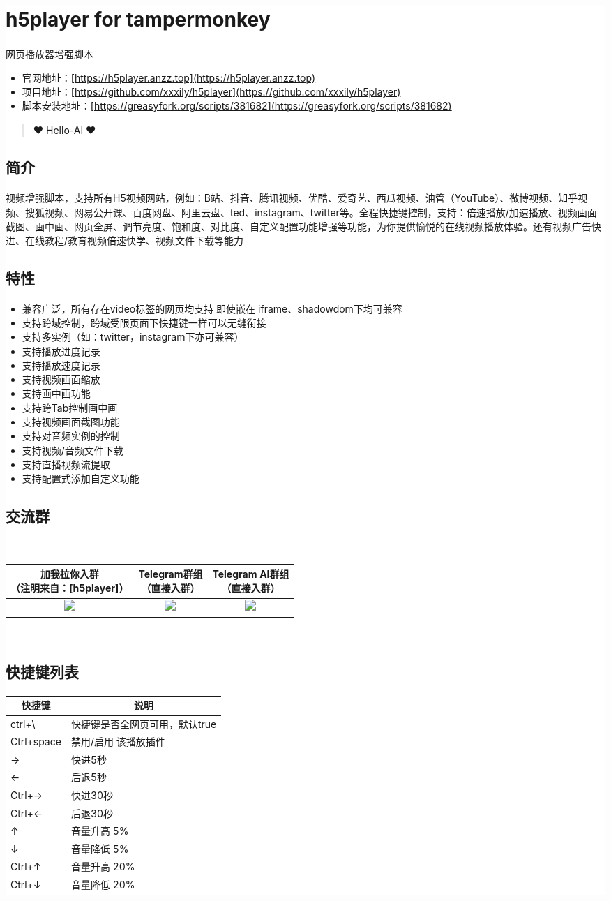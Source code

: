 # h5player for tampermonkey

网页播放器增强脚本  

- 官网地址：[https://h5player.anzz.top](https://h5player.anzz.top)  
- 项目地址：[https://github.com/xxxily/h5player](https://github.com/xxxily/h5player)  
- 脚本安装地址：[https://greasyfork.org/scripts/381682](https://greasyfork.org/scripts/381682)

> [❤️ Hello-AI ❤️](https://chat.in.anzz.top/)  

## 简介

视频增强脚本，支持所有H5视频网站，例如：B站、抖音、腾讯视频、优酷、爱奇艺、西瓜视频、油管（YouTube）、微博视频、知乎视频、搜狐视频、网易公开课、百度网盘、阿里云盘、ted、instagram、twitter等。全程快捷键控制，支持：倍速播放/加速播放、视频画面截图、画中画、网页全屏、调节亮度、饱和度、对比度、自定义配置功能增强等功能，为你提供愉悦的在线视频播放体验。还有视频广告快进、在线教程/教育视频倍速快学、视频文件下载等能力

## 特性

- 兼容广泛，所有存在video标签的网页均支持 即使嵌在 iframe、shadowdom下均可兼容
- 支持跨域控制，跨域受限页面下快捷键一样可以无缝衔接
- 支持多实例（如：twitter，instagram下亦可兼容）
- 支持播放进度记录
- 支持播放速度记录
- 支持视频画面缩放
- 支持画中画功能
- 支持跨Tab控制画中画
- 支持视频画面截图功能
- 支持对音频实例的控制
- 支持视频/音频文件下载
- 支持直播视频流提取
- 支持配置式添加自定义功能

## 交流群

<br />

| 加我拉你入群<br/>（注明来自：[h5player]） | Telegram群组<br/>（<a href="https://t.me/h5player" target="_blank">直接入群</a>） | Telegram AI群组<br/>（<a href="https://t.me/auto_gpt_ai" target="_blank">直接入群</a>） |
| :----: | :----: | :----: |
| <img src="https://h5player.anzz.top/assets/img/WeChat2.png?t=2022.11.21" width=280 /> |  <img src="https://h5player.anzz.top/assets/img/tg.jpg?t=2022.11.21" width=280 /> | <img src="https://h5player.anzz.top/assets/img/ai_tg_qun.jpg?t=2022.11.21" width="280"/> |

<br />
  
## 快捷键列表

|  快捷键   | 说明    |
| --- | --- |
| ctrl+\ | 快捷键是否全网页可用，默认true |
| Ctrl+space | 禁用/启用 该播放插件 |
| → | 快进5秒 |
| ← | 后退5秒 |
| Ctrl+→ | 快进30秒 |
| Ctrl+← | 后退30秒 |
| ↑ | 音量升高 5% |
| ↓ | 音量降低 5% |
| Ctrl+↑ | 音量升高 20% |
| Ctrl+↓ | 音量降低 20% |